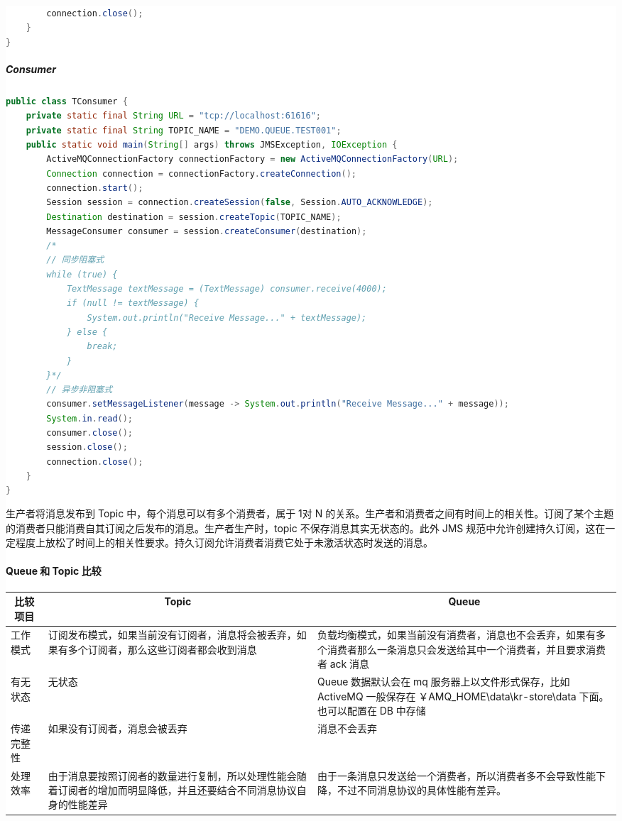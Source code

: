 ```java
        connection.close();
    }
}
```



##### Consumer

```java
public class TConsumer {
    private static final String URL = "tcp://localhost:61616";
    private static final String TOPIC_NAME = "DEMO.QUEUE.TEST001";
    public static void main(String[] args) throws JMSException, IOException {
        ActiveMQConnectionFactory connectionFactory = new ActiveMQConnectionFactory(URL);
        Connection connection = connectionFactory.createConnection();
        connection.start();
        Session session = connection.createSession(false, Session.AUTO_ACKNOWLEDGE);
        Destination destination = session.createTopic(TOPIC_NAME);
        MessageConsumer consumer = session.createConsumer(destination);
        /*
        // 同步阻塞式
        while (true) {
            TextMessage textMessage = (TextMessage) consumer.receive(4000);
            if (null != textMessage) {
                System.out.println("Receive Message..." + textMessage);
            } else {
                break;
            }
        }*/
        // 异步非阻塞式
        consumer.setMessageListener(message -> System.out.println("Receive Message..." + message));
        System.in.read();
        consumer.close();
        session.close();
        connection.close();
    }
}
```



生产者将消息发布到 Topic 中，每个消息可以有多个消费者，属于 1对 N 的关系。生产者和消费者之间有时间上的相关性。订阅了某个主题的消费者只能消费自其订阅之后发布的消息。生产者生产时，topic 不保存消息其实无状态的。此外 JMS 规范中允许创建持久订阅，这在一定程度上放松了时间上的相关性要求。持久订阅允许消费者消费它处于未激活状态时发送的消息。

#### Queue 和 Topic 比较

| 比较项目   | Topic                                                        | Queue                                                        |
| ---------- | ------------------------------------------------------------ | ------------------------------------------------------------ |
| 工作模式   | 订阅发布模式，如果当前没有订阅者，消息将会被丢弃，如果有多个订阅者，那么这些订阅者都会收到消息 | 负载均衡模式，如果当前没有消费者，消息也不会丢弃，如果有多个消费者那么一条消息只会发送给其中一个消费者，并且要求消费者 ack 消息 |
| 有无状态   | 无状态                                                       | Queue 数据默认会在 mq 服务器上以文件形式保存，比如 ActiveMQ 一般保存在 ￥AMQ_HOME\data\kr-store\data 下面。也可以配置在 DB 中存储 |
| 传递完整性 | 如果没有订阅者，消息会被丢弃                                 | 消息不会丢弃                                                 |
| 处理效率   | 由于消息要按照订阅者的数量进行复制，所以处理性能会随着订阅者的增加而明显降低，并且还要结合不同消息协议自身的性能差异 | 由于一条消息只发送给一个消费者，所以消费者多不会导致性能下降，不过不同消息协议的具体性能有差异。 |
